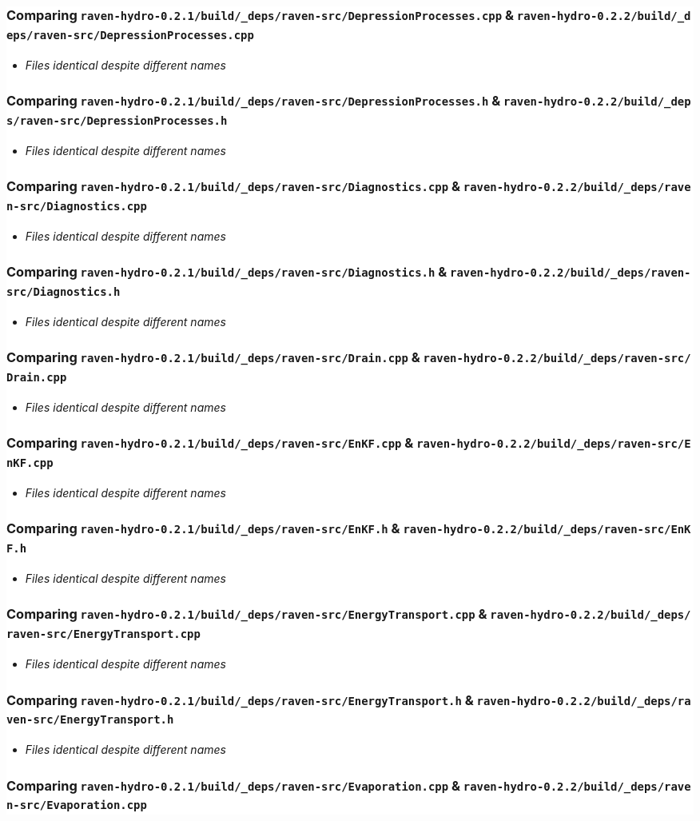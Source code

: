 ### Comparing `raven-hydro-0.2.1/build/_deps/raven-src/DepressionProcesses.cpp` & `raven-hydro-0.2.2/build/_deps/raven-src/DepressionProcesses.cpp`

 * *Files identical despite different names*

### Comparing `raven-hydro-0.2.1/build/_deps/raven-src/DepressionProcesses.h` & `raven-hydro-0.2.2/build/_deps/raven-src/DepressionProcesses.h`

 * *Files identical despite different names*

### Comparing `raven-hydro-0.2.1/build/_deps/raven-src/Diagnostics.cpp` & `raven-hydro-0.2.2/build/_deps/raven-src/Diagnostics.cpp`

 * *Files identical despite different names*

### Comparing `raven-hydro-0.2.1/build/_deps/raven-src/Diagnostics.h` & `raven-hydro-0.2.2/build/_deps/raven-src/Diagnostics.h`

 * *Files identical despite different names*

### Comparing `raven-hydro-0.2.1/build/_deps/raven-src/Drain.cpp` & `raven-hydro-0.2.2/build/_deps/raven-src/Drain.cpp`

 * *Files identical despite different names*

### Comparing `raven-hydro-0.2.1/build/_deps/raven-src/EnKF.cpp` & `raven-hydro-0.2.2/build/_deps/raven-src/EnKF.cpp`

 * *Files identical despite different names*

### Comparing `raven-hydro-0.2.1/build/_deps/raven-src/EnKF.h` & `raven-hydro-0.2.2/build/_deps/raven-src/EnKF.h`

 * *Files identical despite different names*

### Comparing `raven-hydro-0.2.1/build/_deps/raven-src/EnergyTransport.cpp` & `raven-hydro-0.2.2/build/_deps/raven-src/EnergyTransport.cpp`

 * *Files identical despite different names*

### Comparing `raven-hydro-0.2.1/build/_deps/raven-src/EnergyTransport.h` & `raven-hydro-0.2.2/build/_deps/raven-src/EnergyTransport.h`

 * *Files identical despite different names*

### Comparing `raven-hydro-0.2.1/build/_deps/raven-src/Evaporation.cpp` & `raven-hydro-0.2.2/build/_deps/raven-src/Evaporation.cpp`
